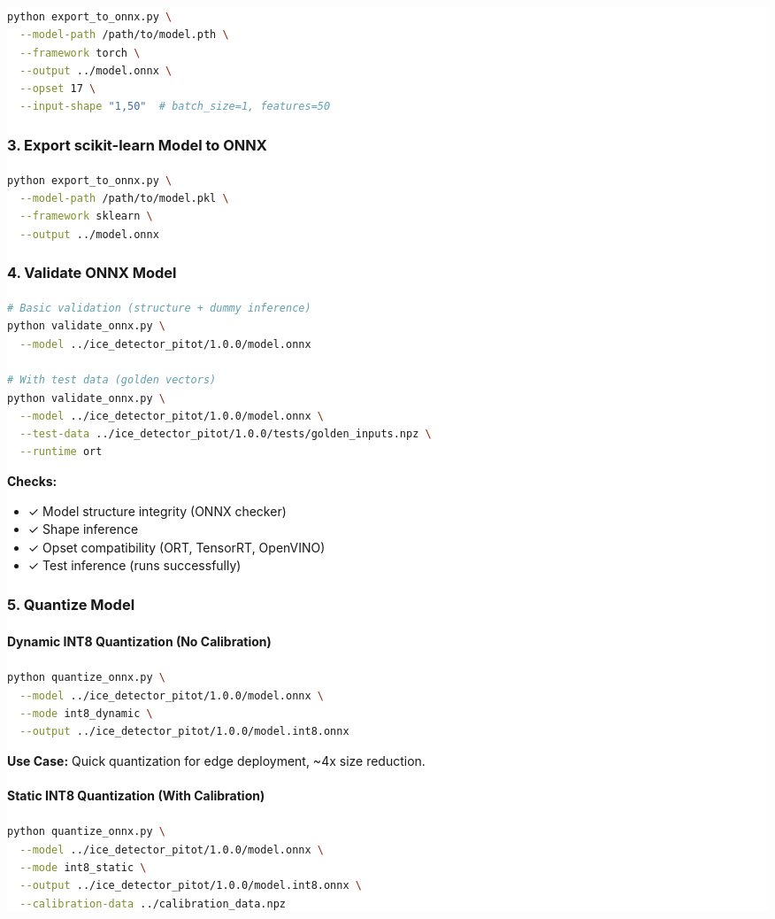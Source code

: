 ```bash
python export_to_onnx.py \
  --model-path /path/to/model.pth \
  --framework torch \
  --output ../model.onnx \
  --opset 17 \
  --input-shape "1,50"  # batch_size=1, features=50
```

### 3. Export scikit-learn Model to ONNX

```bash
python export_to_onnx.py \
  --model-path /path/to/model.pkl \
  --framework sklearn \
  --output ../model.onnx
```

### 4. Validate ONNX Model

```bash
# Basic validation (structure + dummy inference)
python validate_onnx.py \
  --model ../ice_detector_pitot/1.0.0/model.onnx

# With test data (golden vectors)
python validate_onnx.py \
  --model ../ice_detector_pitot/1.0.0/model.onnx \
  --test-data ../ice_detector_pitot/1.0.0/tests/golden_inputs.npz \
  --runtime ort
```

**Checks:**
- ✓ Model structure integrity (ONNX checker)
- ✓ Shape inference
- ✓ Opset compatibility (ORT, TensorRT, OpenVINO)
- ✓ Test inference (runs successfully)

### 5. Quantize Model

#### Dynamic INT8 Quantization (No Calibration)

```bash
python quantize_onnx.py \
  --model ../ice_detector_pitot/1.0.0/model.onnx \
  --mode int8_dynamic \
  --output ../ice_detector_pitot/1.0.0/model.int8.onnx
```

**Use Case:** Quick quantization for edge deployment, ~4x size reduction.

#### Static INT8 Quantization (With Calibration)

```bash
python quantize_onnx.py \
  --model ../ice_detector_pitot/1.0.0/model.onnx \
  --mode int8_static \
  --output ../ice_detector_pitot/1.0.0/model.int8.onnx \
  --calibration-data ../calibration_data.npz
```
